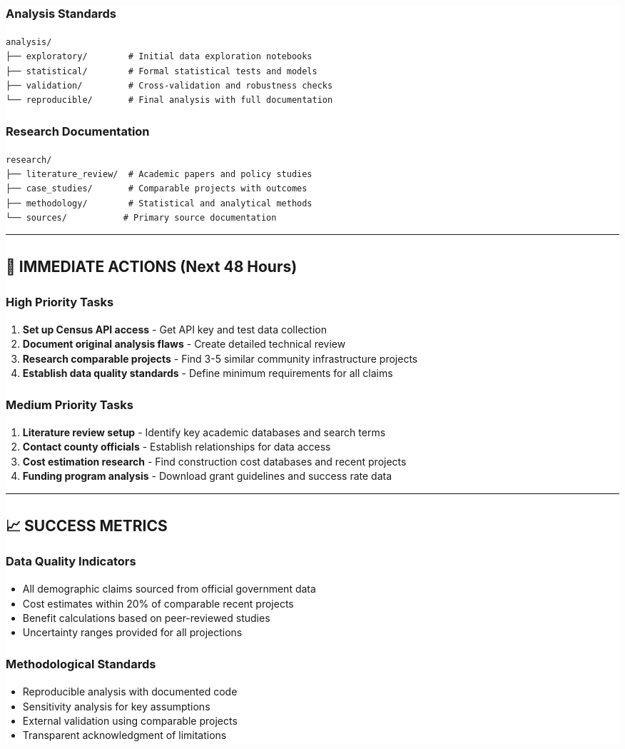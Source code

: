### **Analysis Standards**
```
analysis/
├── exploratory/        # Initial data exploration notebooks
├── statistical/        # Formal statistical tests and models
├── validation/         # Cross-validation and robustness checks
└── reproducible/       # Final analysis with full documentation
```

### **Research Documentation**
```
research/
├── literature_review/  # Academic papers and policy studies
├── case_studies/       # Comparable projects with outcomes
├── methodology/        # Statistical and analytical methods
└── sources/           # Primary source documentation
```

---

## 🎯 IMMEDIATE ACTIONS (Next 48 Hours)

### **High Priority Tasks**
1. **Set up Census API access** - Get API key and test data collection
2. **Document original analysis flaws** - Create detailed technical review
3. **Research comparable projects** - Find 3-5 similar community infrastructure projects
4. **Establish data quality standards** - Define minimum requirements for all claims

### **Medium Priority Tasks**
1. **Literature review setup** - Identify key academic databases and search terms
2. **Contact county officials** - Establish relationships for data access
3. **Cost estimation research** - Find construction cost databases and recent projects
4. **Funding program analysis** - Download grant guidelines and success rate data

---

## 📈 SUCCESS METRICS

### **Data Quality Indicators**
- All demographic claims sourced from official government data
- Cost estimates within 20% of comparable recent projects
- Benefit calculations based on peer-reviewed studies
- Uncertainty ranges provided for all projections

### **Methodological Standards**
- Reproducible analysis with documented code
- Sensitivity analysis for key assumptions
- External validation using comparable projects
- Transparent acknowledgment of limitations
